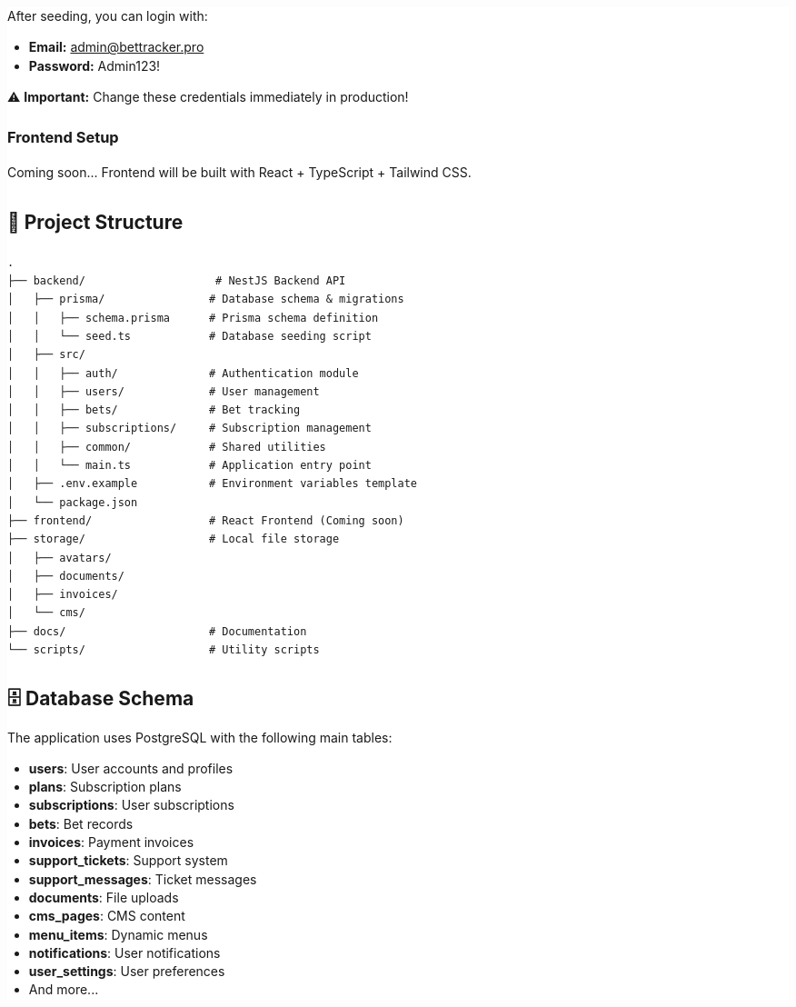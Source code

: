 After seeding, you can login with:
- **Email:** admin@bettracker.pro
- **Password:** Admin123!

⚠️ **Important:** Change these credentials immediately in production!

### Frontend Setup

Coming soon... Frontend will be built with React + TypeScript + Tailwind CSS.

## 📁 Project Structure

```
.
├── backend/                    # NestJS Backend API
│   ├── prisma/                # Database schema & migrations
│   │   ├── schema.prisma      # Prisma schema definition
│   │   └── seed.ts            # Database seeding script
│   ├── src/
│   │   ├── auth/              # Authentication module
│   │   ├── users/             # User management
│   │   ├── bets/              # Bet tracking
│   │   ├── subscriptions/     # Subscription management
│   │   ├── common/            # Shared utilities
│   │   └── main.ts            # Application entry point
│   ├── .env.example           # Environment variables template
│   └── package.json
├── frontend/                  # React Frontend (Coming soon)
├── storage/                   # Local file storage
│   ├── avatars/
│   ├── documents/
│   ├── invoices/
│   └── cms/
├── docs/                      # Documentation
└── scripts/                   # Utility scripts
```

## 🗄️ Database Schema

The application uses PostgreSQL with the following main tables:

- **users**: User accounts and profiles
- **plans**: Subscription plans
- **subscriptions**: User subscriptions
- **bets**: Bet records
- **invoices**: Payment invoices
- **support_tickets**: Support system
- **support_messages**: Ticket messages
- **documents**: File uploads
- **cms_pages**: CMS content
- **menu_items**: Dynamic menus
- **notifications**: User notifications
- **user_settings**: User preferences
- And more...
